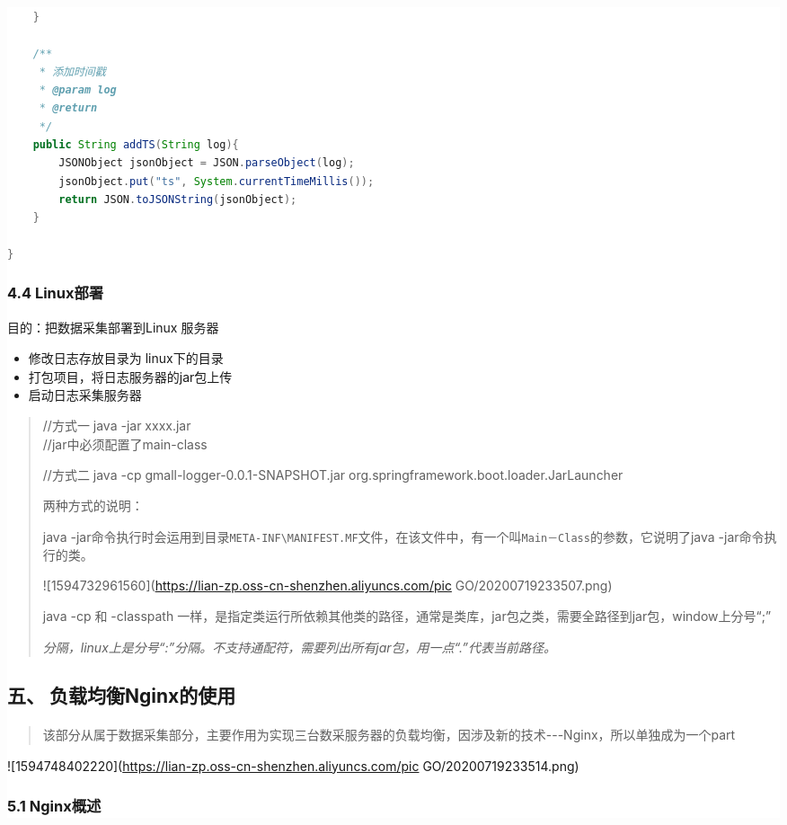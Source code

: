 ```java
    }

    /**
     * 添加时间戳
     * @param log
     * @return
     */
    public String addTS(String log){
        JSONObject jsonObject = JSON.parseObject(log);
        jsonObject.put("ts", System.currentTimeMillis());
        return JSON.toJSONString(jsonObject);
    }

}

```



### 4.4 Linux部署

目的：把数据采集部署到Linux 服务器

- 修改日志存放目录为 linux下的目录
- 打包项目，将日志服务器的jar包上传
- 启动日志采集服务器

> //方式一
> java -jar xxxx.jar  
> //jar中必须配置了main-class
>
> //方式二
> java -cp gmall-logger-0.0.1-SNAPSHOT.jar org.springframework.boot.loader.JarLauncher
>
> 两种方式的说明：
>
> java -jar命令执行时会运用到目录`META-INF\MANIFEST.MF`文件，在该文件中，有一个叫`Main－Class`的参数，它说明了java -jar命令执行的类。
>
> ![1594732961560](https://lian-zp.oss-cn-shenzhen.aliyuncs.com/pic GO/20200719233507.png)
>
> java -cp 和 -classpath 一样，是指定类运行所依赖其他类的路径，通常是类库，jar包之类，需要全路径到jar包，window上分号“;” 
>
> *分隔，linux上是分号“:”分隔。不支持通配符，需要列出所有jar包，用一点“.”代表当前路径。*
>
> 

## 五、 负载均衡Nginx的使用

> 该部分从属于数据采集部分，主要作用为实现三台数采服务器的负载均衡，因涉及新的技术---Nginx，所以单独成为一个part

![1594748402220](https://lian-zp.oss-cn-shenzhen.aliyuncs.com/pic GO/20200719233514.png)

### 5.1 Nginx概述
